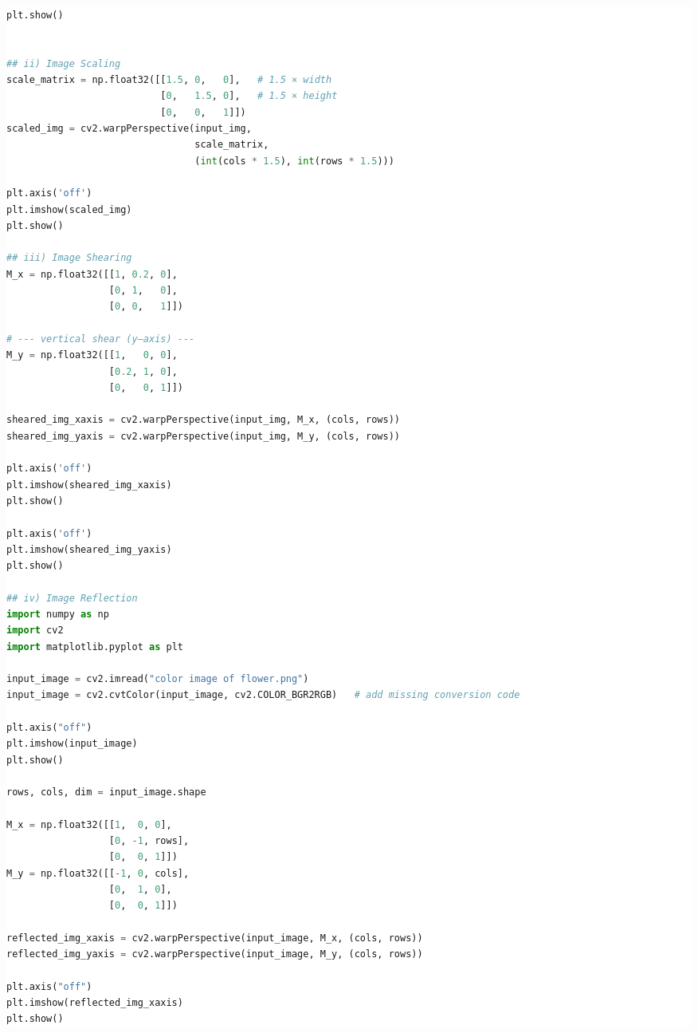```python
plt.show()


## ii) Image Scaling
scale_matrix = np.float32([[1.5, 0,   0],   # 1.5 × width
                           [0,   1.5, 0],   # 1.5 × height
                           [0,   0,   1]])
scaled_img = cv2.warpPerspective(input_img,
                                 scale_matrix,
                                 (int(cols * 1.5), int(rows * 1.5)))

plt.axis('off')
plt.imshow(scaled_img)
plt.show()

## iii) Image Shearing
M_x = np.float32([[1, 0.2, 0],
                  [0, 1,   0],
                  [0, 0,   1]])

# --- vertical shear (y–axis) ---
M_y = np.float32([[1,   0, 0],
                  [0.2, 1, 0],
                  [0,   0, 1]])

sheared_img_xaxis = cv2.warpPerspective(input_img, M_x, (cols, rows))
sheared_img_yaxis = cv2.warpPerspective(input_img, M_y, (cols, rows))

plt.axis('off')
plt.imshow(sheared_img_xaxis)
plt.show()

plt.axis('off')
plt.imshow(sheared_img_yaxis)
plt.show()

## iv) Image Reflection
import numpy as np
import cv2
import matplotlib.pyplot as plt

input_image = cv2.imread("color image of flower.png")
input_image = cv2.cvtColor(input_image, cv2.COLOR_BGR2RGB)   # add missing conversion code

plt.axis("off")
plt.imshow(input_image)
plt.show()

rows, cols, dim = input_image.shape

M_x = np.float32([[1,  0, 0],                                 
                  [0, -1, rows],
                  [0,  0, 1]])
M_y = np.float32([[-1, 0, cols],                         
                  [0,  1, 0],
                  [0,  0, 1]])

reflected_img_xaxis = cv2.warpPerspective(input_image, M_x, (cols, rows))
reflected_img_yaxis = cv2.warpPerspective(input_image, M_y, (cols, rows))

plt.axis("off")
plt.imshow(reflected_img_xaxis)                             
plt.show()
```